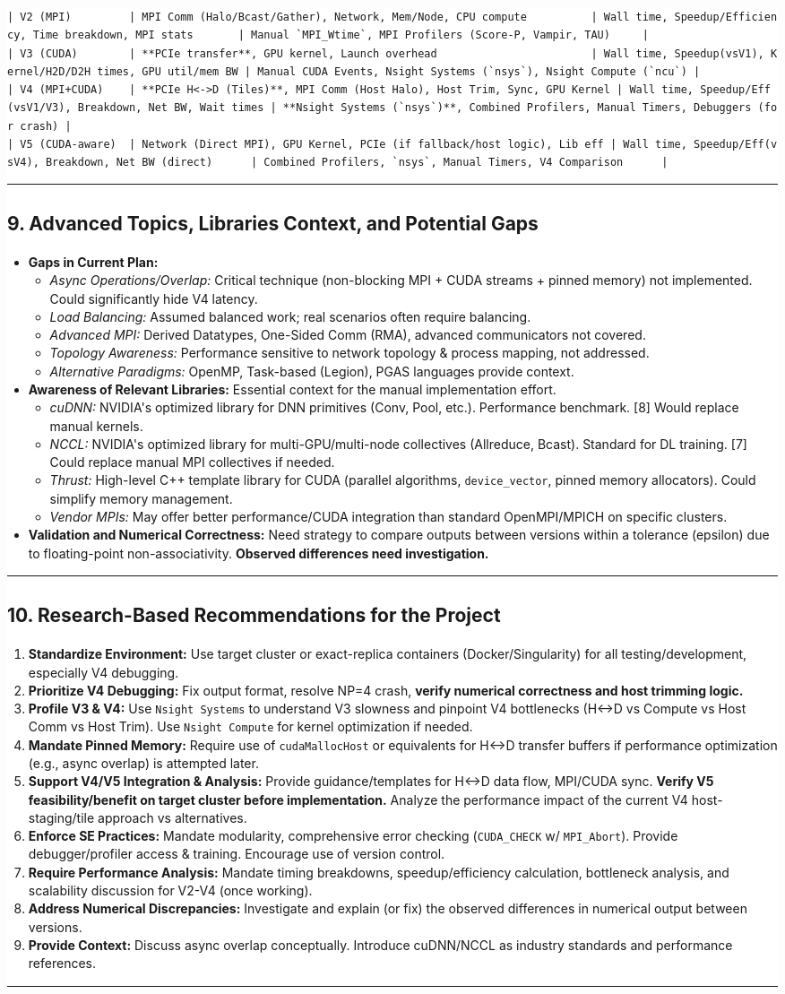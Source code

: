     | V2 (MPI)         | MPI Comm (Halo/Bcast/Gather), Network, Mem/Node, CPU compute          | Wall time, Speedup/Efficiency, Time breakdown, MPI stats       | Manual `MPI_Wtime`, MPI Profilers (Score-P, Vampir, TAU)     |
    | V3 (CUDA)        | **PCIe transfer**, GPU kernel, Launch overhead                        | Wall time, Speedup(vsV1), Kernel/H2D/D2H times, GPU util/mem BW | Manual CUDA Events, Nsight Systems (`nsys`), Nsight Compute (`ncu`) |
    | V4 (MPI+CUDA)    | **PCIe H<->D (Tiles)**, MPI Comm (Host Halo), Host Trim, Sync, GPU Kernel | Wall time, Speedup/Eff(vsV1/V3), Breakdown, Net BW, Wait times | **Nsight Systems (`nsys`)**, Combined Profilers, Manual Timers, Debuggers (for crash) |
    | V5 (CUDA-aware)  | Network (Direct MPI), GPU Kernel, PCIe (if fallback/host logic), Lib eff | Wall time, Speedup/Eff(vsV4), Breakdown, Net BW (direct)      | Combined Profilers, `nsys`, Manual Timers, V4 Comparison      |

---

## 9. Advanced Topics, Libraries Context, and Potential Gaps

*   **Gaps in Current Plan:**
    *   *Async Operations/Overlap:* Critical technique (non-blocking MPI + CUDA streams + pinned memory) not implemented. Could significantly hide V4 latency.
    *   *Load Balancing:* Assumed balanced work; real scenarios often require balancing.
    *   *Advanced MPI:* Derived Datatypes, One-Sided Comm (RMA), advanced communicators not covered.
    *   *Topology Awareness:* Performance sensitive to network topology & process mapping, not addressed.
    *   *Alternative Paradigms:* OpenMP, Task-based (Legion), PGAS languages provide context.
*   **Awareness of Relevant Libraries:** Essential context for the manual implementation effort.
    *   *cuDNN:* NVIDIA's optimized library for DNN primitives (Conv, Pool, etc.). Performance benchmark. [8] Would replace manual kernels.
    *   *NCCL:* NVIDIA's optimized library for multi-GPU/multi-node collectives (Allreduce, Bcast). Standard for DL training. [7] Could replace manual MPI collectives if needed.
    *   *Thrust:* High-level C++ template library for CUDA (parallel algorithms, `device_vector`, pinned memory allocators). Could simplify memory management.
    *   *Vendor MPIs:* May offer better performance/CUDA integration than standard OpenMPI/MPICH on specific clusters.
*   **Validation and Numerical Correctness:** Need strategy to compare outputs between versions within a tolerance (epsilon) due to floating-point non-associativity. **Observed differences need investigation.**

---

## 10. Research-Based Recommendations for the Project

1.  **Standardize Environment:** Use target cluster or exact-replica containers (Docker/Singularity) for all testing/development, especially V4 debugging.
2.  **Prioritize V4 Debugging:** Fix output format, resolve NP=4 crash, **verify numerical correctness and host trimming logic.**
3.  **Profile V3 & V4:** Use `Nsight Systems` to understand V3 slowness and pinpoint V4 bottlenecks (H<->D vs Compute vs Host Comm vs Host Trim). Use `Nsight Compute` for kernel optimization if needed.
4.  **Mandate Pinned Memory:** Require use of `cudaMallocHost` or equivalents for H<->D transfer buffers if performance optimization (e.g., async overlap) is attempted later.
5.  **Support V4/V5 Integration & Analysis:** Provide guidance/templates for H<->D data flow, MPI/CUDA sync. **Verify V5 feasibility/benefit on target cluster before implementation.** Analyze the performance impact of the current V4 host-staging/tile approach vs alternatives.
6.  **Enforce SE Practices:** Mandate modularity, comprehensive error checking (`CUDA_CHECK` w/ `MPI_Abort`). Provide debugger/profiler access & training. Encourage use of version control.
7.  **Require Performance Analysis:** Mandate timing breakdowns, speedup/efficiency calculation, bottleneck analysis, and scalability discussion for V2-V4 (once working).
8.  **Address Numerical Discrepancies:** Investigate and explain (or fix) the observed differences in numerical output between versions.
9.  **Provide Context:** Discuss async overlap conceptually. Introduce cuDNN/NCCL as industry standards and performance references.

---